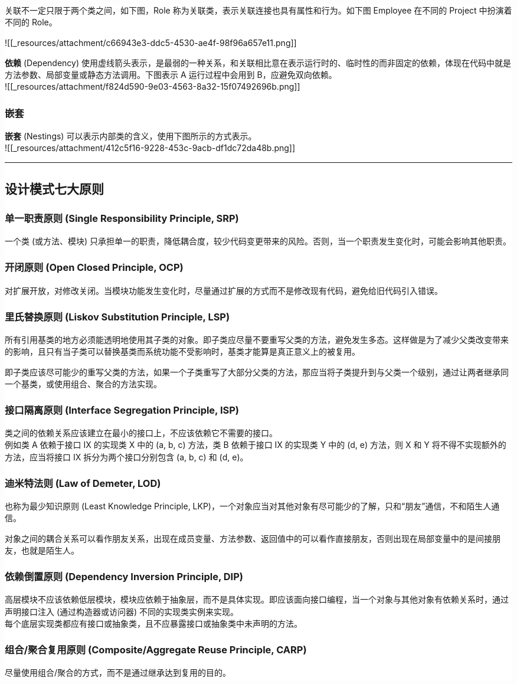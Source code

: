 关联不一定只限于两个类之间，如下图，Role 称为关联类，表示关联连接也具有属性和行为。如下图 Employee 在不同的 Project 中扮演着不同的 Role。  

![[_resources/attachment/c66943e3-ddc5-4530-ae4f-98f96a657e11.png]]

**依赖** (Dependency) 使用虚线箭头表示，是最弱的一种关系，和关联相比意在表示运行时的、临时性的而非固定的依赖，体现在代码中就是方法参数、局部变量或静态方法调用。下图表示 A 运行过程中会用到 B，应避免双向依赖。  
  ![[_resources/attachment/f824d590-9e03-4563-8a32-15f07492696b.png]]

### 嵌套

**嵌套** (Nestings) 可以表示内部类的含义，使用下图所示的方式表示。  
  ![[_resources/attachment/412c5f16-9228-453c-9acb-df1dc72da48b.png]]

---

## 设计模式七大原则

### 单一职责原则 (Single Responsibility Principle, SRP)

一个类 (或方法、模块) 只承担单一的职责，降低耦合度，较少代码变更带来的风险。否则，当一个职责发生变化时，可能会影响其他职责。

### 开闭原则 (Open Closed Principle, OCP)

对扩展开放，对修改关闭。当模块功能发生变化时，尽量通过扩展的方式而不是修改现有代码，避免给旧代码引入错误。

### 里氏替换原则 (Liskov Substitution Principle, LSP)

所有引用基类的地方必须能透明地使用其子类的对象。即子类应尽量不要重写父类的方法，避免发生多态。这样做是为了减少父类改变带来的影响，且只有当子类可以替换基类而系统功能不受影响时，基类才能算是真正意义上的被复用。

即子类应该尽可能少的重写父类的方法，如果一个子类重写了大部分父类的方法，那应当将子类提升到与父类一个级别，通过让两者继承同一个基类，或使用组合、聚合的方法实现。

### 接口隔离原则 (Interface Segregation Principle, ISP)

类之间的依赖关系应该建立在最小的接口上，不应该依赖它不需要的接口。  
例如类 A 依赖于接口 IX 的实现类 X 中的 (a, b, c) 方法，类 B 依赖于接口 IX 的实现类 Y 中的 (d, e) 方法，则 X 和 Y 将不得不实现额外的方法，应当将接口 IX 拆分为两个接口分别包含 (a, b, c) 和 (d, e)。

### 迪米特法则 (Law of Demeter, LOD)

也称为最少知识原则 (Least Knowledge Principle, LKP)，一个对象应当对其他对象有尽可能少的了解，只和“朋友”通信，不和陌生人通信。

对象之间的耦合关系可以看作朋友关系，出现在成员变量、方法参数、返回值中的可以看作直接朋友，否则出现在局部变量中的是间接朋友，也就是陌生人。

### 依赖倒置原则 (Dependency Inversion Principle, DIP)

高层模块不应该依赖低层模块，模块应依赖于抽象层，而不是具体实现。即应该面向接口编程，当一个对象与其他对象有依赖关系时，通过声明接口注入 (通过构造器或访问器) 不同的实现类实例来实现。  
每个底层实现类都应有接口或抽象类，且不应暴露接口或抽象类中未声明的方法。

### 组合/聚合复用原则 (Composite/Aggregate Reuse Principle, CARP)

尽量使用组合/聚合的方式，而不是通过继承达到复用的目的。
